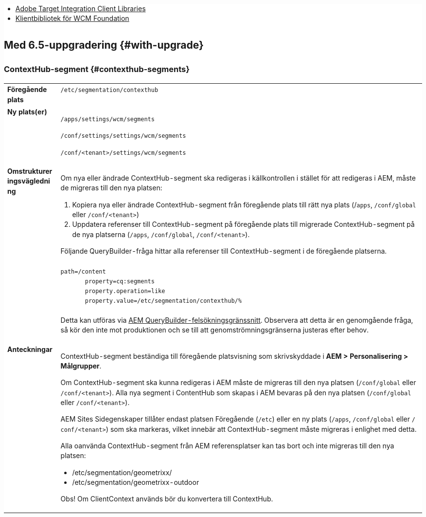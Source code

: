
* [Adobe Target Integration Client Libraries](/help/sites-deploying/sites-repository-restructuring-in-aem-6-5.md#adobe-target-integration-client-libraries)
* [Klientbibliotek för WCM Foundation](/help/sites-deploying/sites-repository-restructuring-in-aem-6-5.md#wcm-foundation-client-libraries)

## Med 6.5-uppgradering {#with-upgrade}

### ContextHub-segment {#contexthub-segments}

<table>
 <tbody>
  <tr>
   <td><strong>Föregående plats</strong></td>
   <td><code>/etc/segmentation/contexthub</code></td>
  </tr>
  <tr>
   <td><strong>Ny plats(er)</strong></td>
   <td><p><code>/apps/settings/wcm/segments</code> </p> <p><code>/conf/settings/settings/wcm/segments</code> </p> <p><code>/conf/&lt;tenant&gt;/settings/wcm/segments</code></p> </td>
  </tr>
  <tr>
   <td><strong>Omstruktureringsvägledning</strong></td>
   <td><p>Om nya eller ändrade ContextHub-segment ska redigeras i källkontrollen i stället för att redigeras i AEM, måste de migreras till den nya platsen:</p>
    <ol>
     <li>Kopiera nya eller ändrade ContextHub-segment från föregående plats till rätt nya plats (/<code>apps</code>, <code>/conf/global</code> eller <code>/conf/&lt;tenant&gt;</code>)</li>
     <li>Uppdatera referenser till ContextHub-segment på föregående plats till migrerade ContextHub-segment på de nya platserna (<code>/apps</code>, <code>/conf/global</code>, <code>/conf/&lt;tenant&gt;</code>).</li>
    </ol> <p>Följande QueryBuilder-fråga hittar alla referenser till ContextHub-segment i de föregående platserna.<br /> <br /> <code class="code">path=/content
       property=cq:segments
       property.operation=like
       property.value=/etc/segmentation/contexthub/%</code><br /> <br /> Detta kan utföras via <a href="/help/sites-developing/querybuilder-api.md" target="_blank">AEM QueryBuilder-felsökningsgränssnitt</a>. Observera att detta är en genomgående fråga, så kör den inte mot produktionen och se till att genomströmningsgränserna justeras efter behov.</p> </td>
  </tr>
  <tr>
   <td><strong>Anteckningar</strong></td>
   <td><p>ContextHub-segment beständiga till föregående platsvisning som skrivskyddade i <strong>AEM &gt; Personalisering &gt; Målgrupper</strong>.</p> <p>Om ContextHub-segment ska kunna redigeras i AEM måste de migreras till den nya platsen (<code>/conf/global</code> eller <code>/conf/&lt;tenant&gt;</code>). Alla nya segment i ContentHub som skapas i AEM bevaras på den nya platsen (<code>/conf/global</code> eller <code>/conf/&lt;tenant&gt;</code>).</p> <p>AEM Sites Sidegenskaper tillåter endast platsen Föregående (<code>/etc</code>) eller en ny plats (<code>/apps</code>, <code>/conf/global</code> eller <code>/conf/&lt;tenant&gt;</code>) som ska markeras, vilket innebär att ContextHub-segment måste migreras i enlighet med detta.</p> <p>Alla oanvända ContextHub-segment från AEM referensplatser kan tas bort och inte migreras till den nya platsen:</p>
    <ul>
     <li>/etc/segmentation/geometrixx/</li>
     <li>/etc/segmentation/geometrixx-outdoor</li>
    </ul> <p>Obs! Om ClientContext används bör du konvertera till ContextHub.</p> </td>
  </tr>
 </tbody>
</table>
